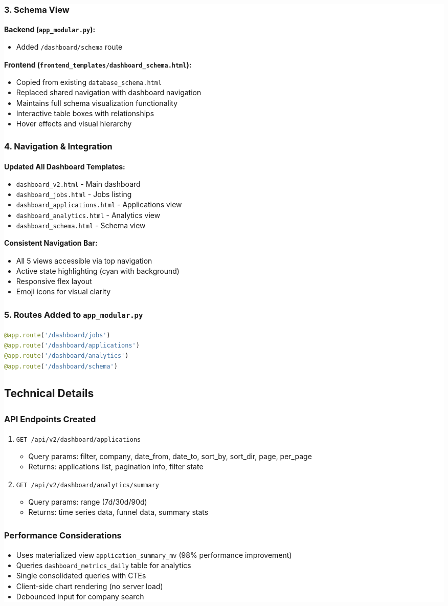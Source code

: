 ### 3. Schema View
**Backend (`app_modular.py`):**
- Added `/dashboard/schema` route

**Frontend (`frontend_templates/dashboard_schema.html`):**
- Copied from existing `database_schema.html`
- Replaced shared navigation with dashboard navigation
- Maintains full schema visualization functionality
- Interactive table boxes with relationships
- Hover effects and visual hierarchy

### 4. Navigation & Integration
**Updated All Dashboard Templates:**
- `dashboard_v2.html` - Main dashboard
- `dashboard_jobs.html` - Jobs listing
- `dashboard_applications.html` - Applications view
- `dashboard_analytics.html` - Analytics view
- `dashboard_schema.html` - Schema view

**Consistent Navigation Bar:**
- All 5 views accessible via top navigation
- Active state highlighting (cyan with background)
- Responsive flex layout
- Emoji icons for visual clarity

### 5. Routes Added to `app_modular.py`
```python
@app.route('/dashboard/jobs')
@app.route('/dashboard/applications')
@app.route('/dashboard/analytics')
@app.route('/dashboard/schema')
```

## Technical Details

### API Endpoints Created
1. `GET /api/v2/dashboard/applications`
   - Query params: filter, company, date_from, date_to, sort_by, sort_dir, page, per_page
   - Returns: applications list, pagination info, filter state

2. `GET /api/v2/dashboard/analytics/summary`
   - Query params: range (7d/30d/90d)
   - Returns: time series data, funnel data, summary stats

### Performance Considerations
- Uses materialized view `application_summary_mv` (98% performance improvement)
- Queries `dashboard_metrics_daily` table for analytics
- Single consolidated queries with CTEs
- Client-side chart rendering (no server load)
- Debounced input for company search
